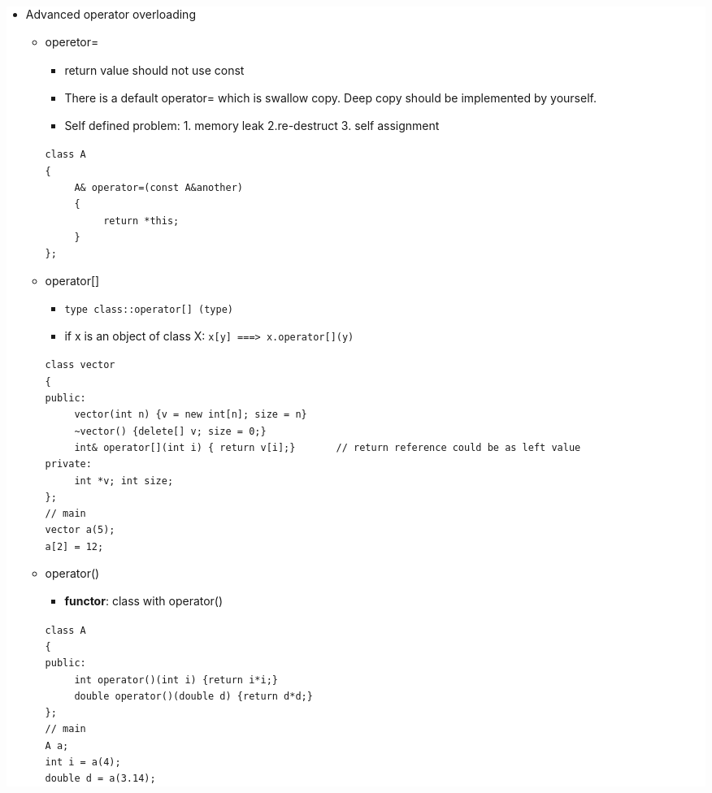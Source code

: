 - Advanced operator overloading

     - operetor=
     
          - return value should not use const
          
          - There is a default operator= which is swallow copy. Deep copy should be implemented by yourself.
          
          - Self defined problem: 1. memory leak 2.re-destruct 3. self assignment
          
          ```
          class A
          {
               A& operator=(const A&another)
               {
                    return *this;
               }
          };
          ```
          
     - operator[]
     
          - ```type class::operator[] (type)```
          
          - if x is an object of class X: ```x[y] ===> x.operator[](y)```
          ```
          class vector
          {
          public:
               vector(int n) {v = new int[n]; size = n}
               ~vector() {delete[] v; size = 0;}
               int& operator[](int i) { return v[i];}       // return reference could be as left value
          private:
               int *v; int size;
          };
          // main
          vector a(5);
          a[2] = 12;
          ```

     - operator()
     
          - **functor**: class with operator()
          ```
          class A
          {
          public:
               int operator()(int i) {return i*i;}
               double operator()(double d) {return d*d;}
          };
          // main
          A a;
          int i = a(4);
          double d = a(3.14);
          ```
          
